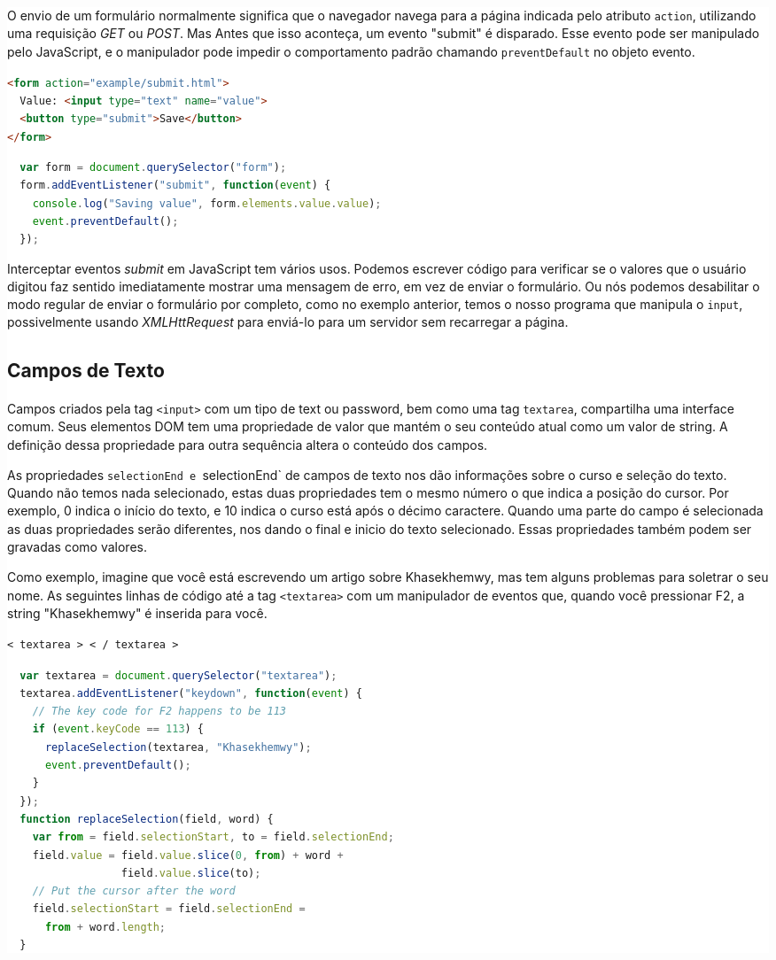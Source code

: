 O envio de um formulário normalmente significa que o navegador navega para a página indicada pelo atributo `action`, utilizando uma requisição _GET_ ou _POST_. Mas Antes que isso aconteça, um evento "submit" é disparado. Esse evento pode ser manipulado pelo JavaScript, e o manipulador pode impedir o comportamento padrão chamando 
`preventDefault` no objeto evento.

```html
<form action="example/submit.html">
  Value: <input type="text" name="value">
  <button type="submit">Save</button>
</form>
```

```javascript
  var form = document.querySelector("form");
  form.addEventListener("submit", function(event) {
    console.log("Saving value", form.elements.value.value);
    event.preventDefault();
  });
```
Interceptar eventos _submit_ em JavaScript tem vários usos. Podemos escrever código para verificar se o valores que o usuário digitou faz sentido imediatamente mostrar uma mensagem de erro, em vez de enviar o formulário. Ou nós podemos desabilitar o modo regular de enviar o formulário por completo, como no exemplo anterior, temos o nosso programa que manipula o `input`, possivelmente usando _XMLHttRequest_ para enviá-lo para um servidor sem recarregar a página.

## Campos de Texto

Campos criados pela tag `<input>` com um tipo de text ou password, bem como uma tag `textarea`, compartilha uma interface comum. Seus elementos DOM tem uma propriedade de valor que mantém o seu conteúdo atual como um valor de string. A definição dessa propriedade para outra sequência altera o conteúdo dos campos.

As propriedades `selectionEnd e `selectionEnd` de campos de texto nos dão informações sobre o curso e seleção do texto. Quando não temos nada selecionado, estas duas propriedades tem o mesmo número o que indica a posição do cursor. Por exemplo, 0 indica o início do texto, e 10 indica o curso está após o décimo caractere. Quando uma parte do campo é selecionada as duas propriedades serão diferentes, nos dando o final e inicio do texto selecionado. Essas propriedades também podem ser gravadas como valores.


Como exemplo, imagine que você está escrevendo um artigo sobre Khasekhemwy, mas tem alguns problemas para soletrar o seu nome. As seguintes linhas de código até a tag `<textarea>`  com um manipulador de eventos que, quando você pressionar F2, a string "Khasekhemwy" é inserida para você. 

`< textarea > < / textarea >`

```javascript
  var textarea = document.querySelector("textarea");
  textarea.addEventListener("keydown", function(event) {
    // The key code for F2 happens to be 113
    if (event.keyCode == 113) {
      replaceSelection(textarea, "Khasekhemwy");
      event.preventDefault();
    }
  });
  function replaceSelection(field, word) {
    var from = field.selectionStart, to = field.selectionEnd;
    field.value = field.value.slice(0, from) + word +
                  field.value.slice(to);
    // Put the cursor after the word
    field.selectionStart = field.selectionEnd =
      from + word.length;
  }

```
